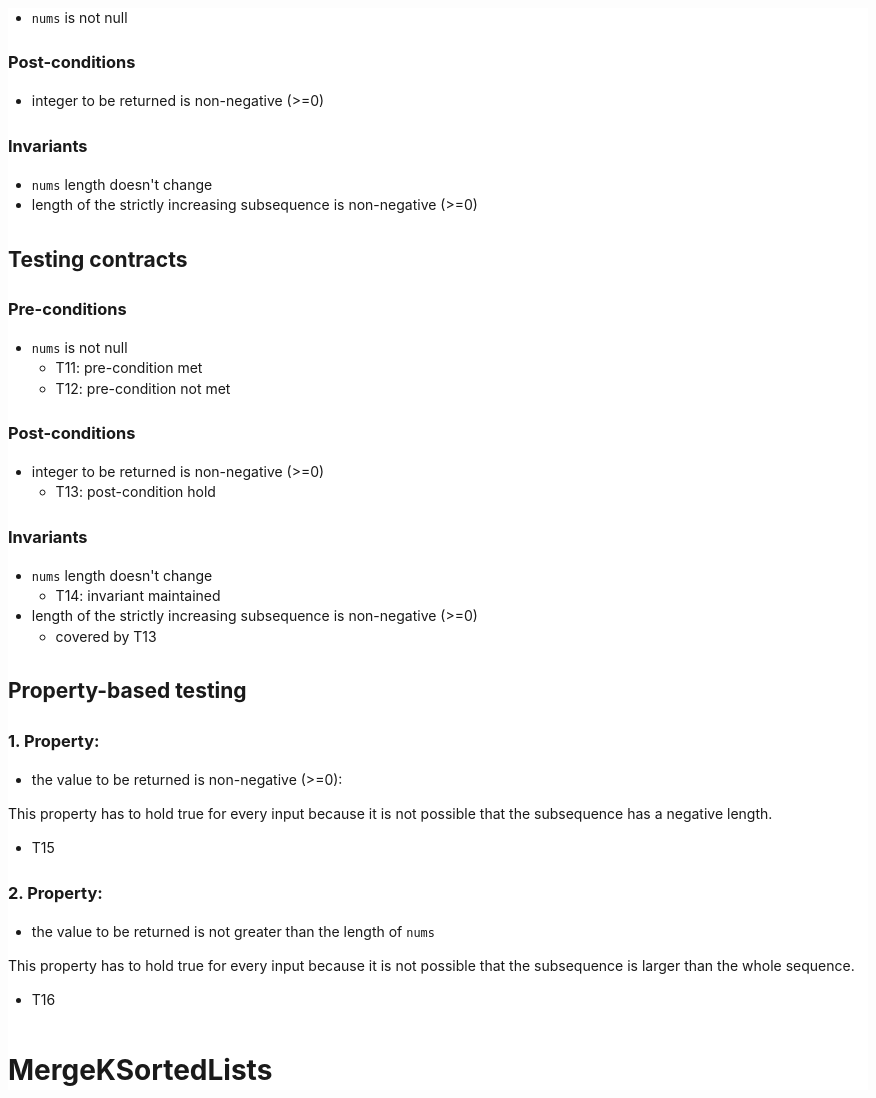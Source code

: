 - `nums` is not null

### Post-conditions

- integer to be returned is non-negative (>=0)

### Invariants

- `nums` length doesn't change
- length of the strictly increasing subsequence is non-negative (>=0)

## Testing contracts

### Pre-conditions

- `nums` is not null
    - T11: pre-condition met
    - T12: pre-condition not met

### Post-conditions

- integer to be returned is non-negative (>=0)
    - T13: post-condition hold

### Invariants

- `nums` length doesn't change
    - T14: invariant maintained
- length of the strictly increasing subsequence is non-negative (>=0)
    - covered by T13

## Property-based testing

### 1. Property:

- the value to be returned is non-negative (>=0):

This property has to hold true for every input because it is not possible that the subsequence has a negative length.

- T15

### 2. Property:

- the value to be returned is not greater than the length of `nums`

This property has to hold true for every input because it is not possible that the subsequence is larger than the whole
sequence.

- T16


# MergeKSortedLists
